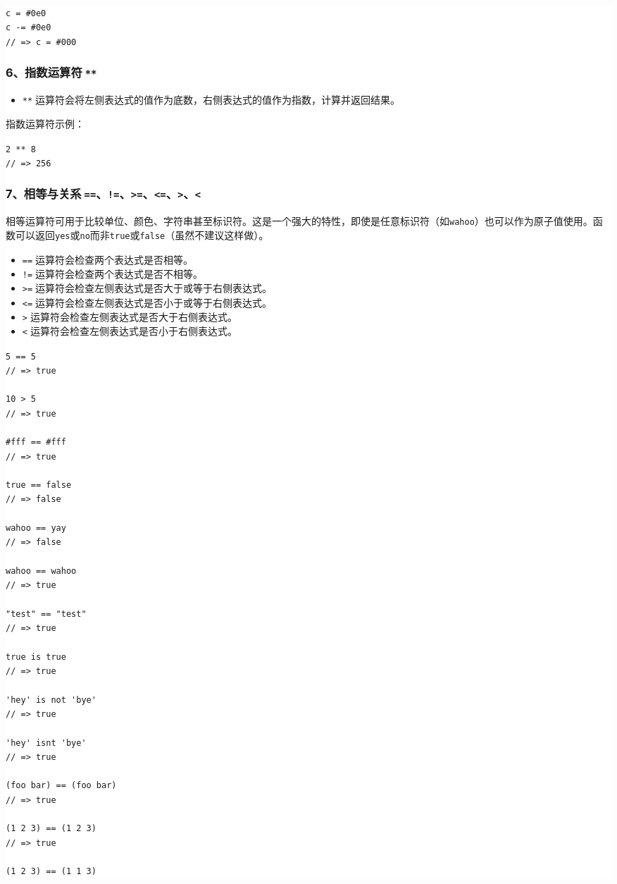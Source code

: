 ```styl
c = #0e0
c -= #0e0
// => c = #000
```

### 6、指数运算符 `**`

- `**` 运算符会将左侧表达式的值作为底数，右侧表达式的值作为指数，计算并返回结果。

指数运算符示例：

```styl
2 ** 8
// => 256
```

### 7、相等与关系 `==`、`!=`、`>=`、`<=`、`>`、`<`

相等运算符可用于比较单位、颜色、字符串甚至标识符。这是一个强大的特性，即使是任意标识符（如`wahoo`）也可以作为原子值使用。函数可以返回`yes`或`no`而非`true`或`false`（虽然不建议这样做）。

- `==` 运算符会检查两个表达式是否相等。
- `!=` 运算符会检查两个表达式是否不相等。
- `>=` 运算符会检查左侧表达式是否大于或等于右侧表达式。
- `<=` 运算符会检查左侧表达式是否小于或等于右侧表达式。
- `>` 运算符会检查左侧表达式是否大于右侧表达式。
- `<` 运算符会检查左侧表达式是否小于右侧表达式。

```styl
5 == 5
// => true

10 > 5
// => true

#fff == #fff
// => true

true == false
// => false

wahoo == yay
// => false

wahoo == wahoo
// => true

"test" == "test"
// => true

true is true
// => true

'hey' is not 'bye'
// => true

'hey' isnt 'bye'
// => true

(foo bar) == (foo bar)
// => true

(1 2 3) == (1 2 3)
// => true

(1 2 3) == (1 1 3)
```